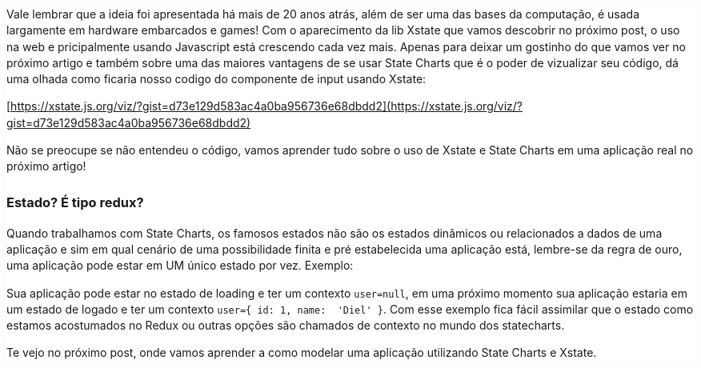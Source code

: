 Vale lembrar que a ideia foi apresentada há mais de 20 anos atrás, além de ser uma das bases da computação, é usada largamente em hardware embarcados e games! Com o aparecimento da lib Xstate que vamos descobrir no próximo post, o uso na web e pricipalmente usando Javascript está crescendo cada vez mais. Apenas para deixar um gostinho do que vamos ver no próximo artigo e também sobre uma das maiores vantagens de se usar State Charts que é o poder de vizualizar seu código, dá uma olhada como ficaria nosso codigo do componente de input usando Xstate:

[https://xstate.js.org/viz/?gist=d73e129d583ac4a0ba956736e68dbdd2](https://xstate.js.org/viz/?gist=d73e129d583ac4a0ba956736e68dbdd2)

Não se preocupe se não entendeu o código, vamos aprender tudo sobre o uso de Xstate e State Charts em uma aplicação real no próximo artigo!


### Estado? É tipo redux?

Quando trabalhamos com State Charts, os famosos estados não são os estados dinâmicos ou relacionados a dados de uma aplicação e sim em qual cenário de uma possibilidade finita e pré estabelecida uma aplicação está, lembre-se da regra de ouro, uma aplicação pode estar em UM único estado por vez. Exemplo:

Sua aplicação pode estar no estado de loading e ter um contexto `user=null`, em uma próximo momento sua aplicação estaria em um estado de logado e ter um contexto `user={ id: 1, name:  'Diel' }`. Com esse exemplo fica fácil assimilar que o estado como estamos acostumados no Redux ou outras opções são chamados de contexto no mundo dos statecharts.

Te vejo no próximo post, onde vamos aprender a como modelar uma aplicação utilizando State Charts e Xstate.